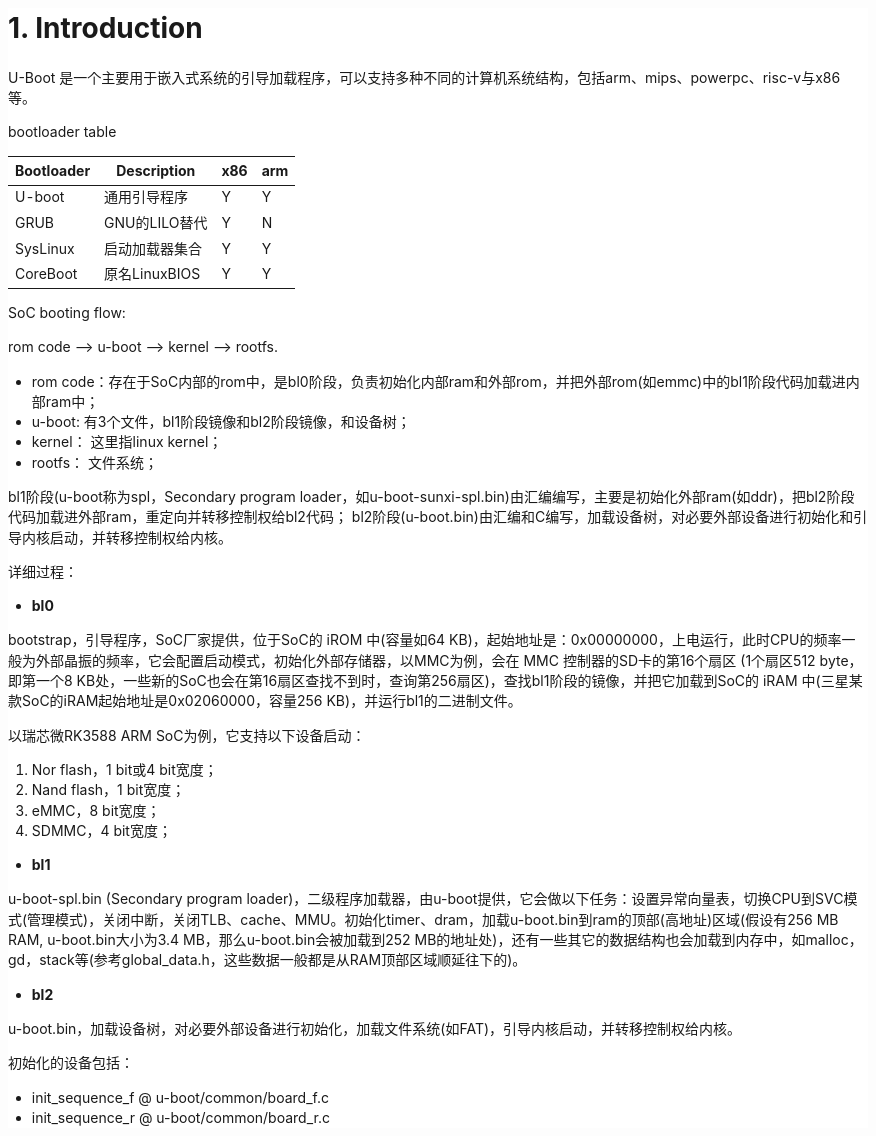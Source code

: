 
# 1. Introduction

U-Boot 是一个主要用于嵌入式系统的引导加载程序，可以支持多种不同的计算机系统结构，包括arm、mips、powerpc、risc-v与x86等。

bootloader table

| Bootloader | Description   | x86 | arm |
| ---------- | ------------- | --- | --- |
| U-boot     | 通用引导程序   |  Y  |  Y  |
| GRUB       | GNU的LILO替代 |  Y  |  N  |
| SysLinux   | 启动加载器集合 |  Y  |  Y  |
| CoreBoot   | 原名LinuxBIOS |  Y  |  Y  |

SoC booting flow:

rom code --> u-boot --> kernel --> rootfs.

- rom code：存在于SoC内部的rom中，是bl0阶段，负责初始化内部ram和外部rom，并把外部rom(如emmc)中的bl1阶段代码加载进内部ram中；
- u-boot:   有3个文件，bl1阶段镜像和bl2阶段镜像，和设备树；
- kernel：  这里指linux kernel；
- rootfs：  文件系统；

bl1阶段(u-boot称为spl，Secondary program loader，如u-boot-sunxi-spl.bin)由汇编编写，主要是初始化外部ram(如ddr)，把bl2阶段代码加载进外部ram，重定向并转移控制权给bl2代码；
bl2阶段(u-boot.bin)由汇编和C编写，加载设备树，对必要外部设备进行初始化和引导内核启动，并转移控制权给内核。

详细过程：

- **bl0**

bootstrap，引导程序，SoC厂家提供，位于SoC的 iROM 中(容量如64 KB)，起始地址是：0x00000000，上电运行，此时CPU的频率一般为外部晶振的频率，它会配置启动模式，初始化外部存储器，以MMC为例，会在 MMC 控制器的SD卡的第16个扇区 (1个扇区512 byte，即第一个8 KB处，一些新的SoC也会在第16扇区查找不到时，查询第256扇区)，查找bl1阶段的镜像，并把它加载到SoC的 iRAM 中(三星某款SoC的iRAM起始地址是0x02060000，容量256 KB)，并运行bl1的二进制文件。

以瑞芯微RK3588 ARM SoC为例，它支持以下设备启动：

1. Nor flash，1 bit或4 bit宽度；
2. Nand flash，1 bit宽度；
3. eMMC，8 bit宽度；
4. SDMMC，4 bit宽度；

- **bl1**

u-boot-spl.bin (Secondary program loader)，二级程序加载器，由u-boot提供，它会做以下任务：设置异常向量表，切换CPU到SVC模式(管理模式)，关闭中断，关闭TLB、cache、MMU。初始化timer、dram，加载u-boot.bin到ram的顶部(高地址)区域(假设有256 MB RAM, u-boot.bin大小为3.4 MB，那么u-boot.bin会被加载到252 MB的地址处)，还有一些其它的数据结构也会加载到内存中，如malloc，gd，stack等(参考global_data.h，这些数据一般都是从RAM顶部区域顺延往下的)。

- **bl2**

u-boot.bin，加载设备树，对必要外部设备进行初始化，加载文件系统(如FAT)，引导内核启动，并转移控制权给内核。

初始化的设备包括：

- init_sequence_f @ u-boot/common/board_f.c
- init_sequence_r @ u-boot/common/board_r.c
